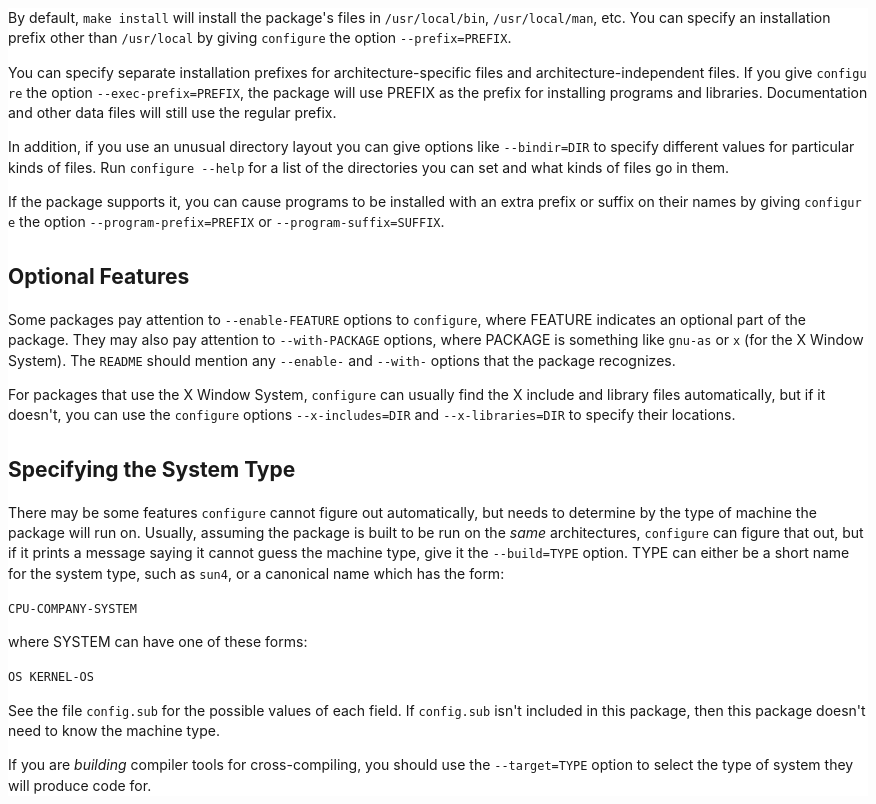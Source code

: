 By default, `make install` will install the package's files in `/usr/local/bin`,
`/usr/local/man`, etc. You can specify an installation prefix other than
`/usr/local` by giving `configure` the option `--prefix=PREFIX`.

You can specify separate installation prefixes for architecture-specific files
and architecture-independent files. If you give `configure` the option
`--exec-prefix=PREFIX`, the package will use PREFIX as the prefix for installing
programs and libraries. Documentation and other data files will still use the
regular prefix.

In addition, if you use an unusual directory layout you can give options like
`--bindir=DIR` to specify different values for particular kinds of files. Run
`configure --help` for a list of the directories you can set and what kinds of
files go in them.

If the package supports it, you can cause programs to be installed with an extra
prefix or suffix on their names by giving `configure` the option
`--program-prefix=PREFIX` or `--program-suffix=SUFFIX`.

## Optional Features

Some packages pay attention to `--enable-FEATURE` options to `configure`, where
FEATURE indicates an optional part of the package. They may also pay attention
to `--with-PACKAGE` options, where PACKAGE is something like `gnu-as` or `x`
(for the X Window System). The `README` should mention any `--enable-` and
`--with-` options that the package recognizes.

For packages that use the X Window System, `configure` can usually find the X
include and library files automatically, but if it doesn't, you can use the
`configure` options `--x-includes=DIR` and `--x-libraries=DIR` to specify their
locations.

## Specifying the System Type

There may be some features `configure` cannot figure out automatically, but
needs to determine by the type of machine the package will run on. Usually,
assuming the package is built to be run on the _same_ architectures, `configure`
can figure that out, but if it prints a message saying it cannot guess the
machine type, give it the `--build=TYPE` option. TYPE can either be a short name
for the system type, such as `sun4`, or a canonical name which has the form:

```
CPU-COMPANY-SYSTEM
```

where SYSTEM can have one of these forms:

```
OS KERNEL-OS
```

See the file `config.sub` for the possible values of each field. If `config.sub`
isn't included in this package, then this package doesn't need to know the
machine type.

If you are _building_ compiler tools for cross-compiling, you should use the
`--target=TYPE` option to select the type of system they will produce code for.
